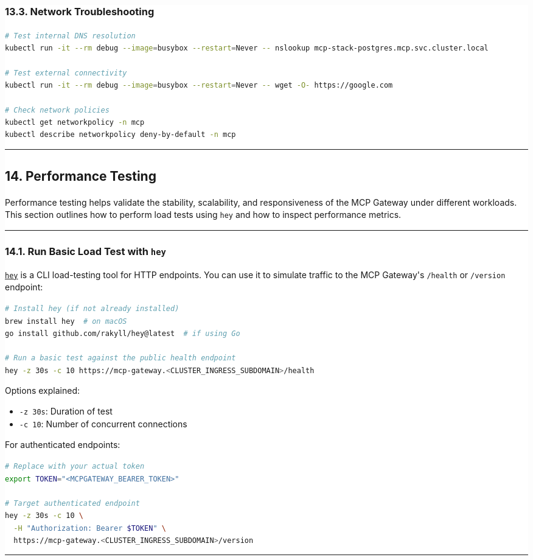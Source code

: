 ### 13.3. Network Troubleshooting

```bash
# Test internal DNS resolution
kubectl run -it --rm debug --image=busybox --restart=Never -- nslookup mcp-stack-postgres.mcp.svc.cluster.local

# Test external connectivity
kubectl run -it --rm debug --image=busybox --restart=Never -- wget -O- https://google.com

# Check network policies
kubectl get networkpolicy -n mcp
kubectl describe networkpolicy deny-by-default -n mcp
```

---

## 14. Performance Testing

Performance testing helps validate the stability, scalability, and responsiveness of the MCP Gateway under different workloads. This section outlines how to perform load tests using `hey` and how to inspect performance metrics.

---

### 14.1. Run Basic Load Test with `hey`

[`hey`](https://github.com/rakyll/hey) is a CLI load-testing tool for HTTP endpoints. You can use it to simulate traffic to the MCP Gateway's `/health` or `/version` endpoint:

```bash
# Install hey (if not already installed)
brew install hey  # on macOS
go install github.com/rakyll/hey@latest  # if using Go

# Run a basic test against the public health endpoint
hey -z 30s -c 10 https://mcp-gateway.<CLUSTER_INGRESS_SUBDOMAIN>/health
```

Options explained:

* `-z 30s`: Duration of test
* `-c 10`: Number of concurrent connections

For authenticated endpoints:

```bash
# Replace with your actual token
export TOKEN="<MCPGATEWAY_BEARER_TOKEN>"

# Target authenticated endpoint
hey -z 30s -c 10 \
  -H "Authorization: Bearer $TOKEN" \
  https://mcp-gateway.<CLUSTER_INGRESS_SUBDOMAIN>/version
```

---